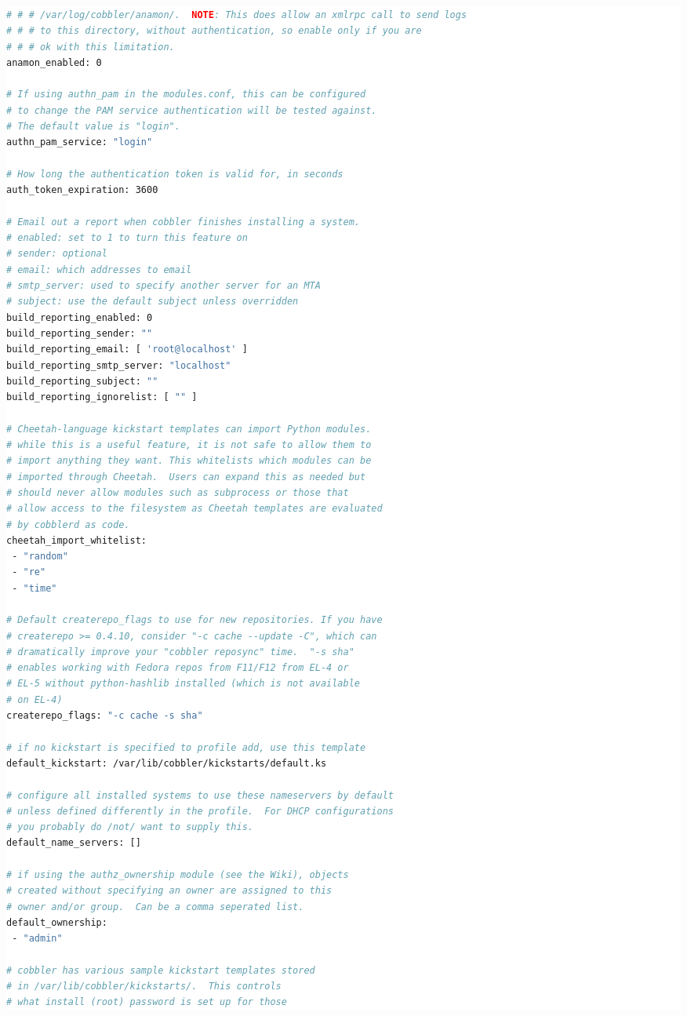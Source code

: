 ```bash
# # # /var/log/cobbler/anamon/.  NOTE: This does allow an xmlrpc call to send logs
# # # to this directory, without authentication, so enable only if you are
# # # ok with this limitation.
anamon_enabled: 0

# If using authn_pam in the modules.conf, this can be configured
# to change the PAM service authentication will be tested against.
# The default value is "login".
authn_pam_service: "login"

# How long the authentication token is valid for, in seconds
auth_token_expiration: 3600

# Email out a report when cobbler finishes installing a system.
# enabled: set to 1 to turn this feature on
# sender: optional
# email: which addresses to email
# smtp_server: used to specify another server for an MTA
# subject: use the default subject unless overridden
build_reporting_enabled: 0
build_reporting_sender: ""
build_reporting_email: [ 'root@localhost' ]
build_reporting_smtp_server: "localhost"
build_reporting_subject: ""
build_reporting_ignorelist: [ "" ]

# Cheetah-language kickstart templates can import Python modules.
# while this is a useful feature, it is not safe to allow them to 
# import anything they want. This whitelists which modules can be 
# imported through Cheetah.  Users can expand this as needed but
# should never allow modules such as subprocess or those that
# allow access to the filesystem as Cheetah templates are evaluated
# by cobblerd as code.
cheetah_import_whitelist:
 - "random"
 - "re"
 - "time"

# Default createrepo_flags to use for new repositories. If you have
# createrepo >= 0.4.10, consider "-c cache --update -C", which can
# dramatically improve your "cobbler reposync" time.  "-s sha"
# enables working with Fedora repos from F11/F12 from EL-4 or
# EL-5 without python-hashlib installed (which is not available
# on EL-4)
createrepo_flags: "-c cache -s sha"

# if no kickstart is specified to profile add, use this template
default_kickstart: /var/lib/cobbler/kickstarts/default.ks

# configure all installed systems to use these nameservers by default
# unless defined differently in the profile.  For DHCP configurations
# you probably do /not/ want to supply this.
default_name_servers: []

# if using the authz_ownership module (see the Wiki), objects
# created without specifying an owner are assigned to this
# owner and/or group.  Can be a comma seperated list.
default_ownership:
 - "admin"

# cobbler has various sample kickstart templates stored
# in /var/lib/cobbler/kickstarts/.  This controls
# what install (root) password is set up for those
```